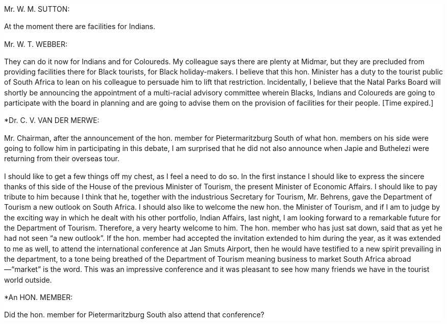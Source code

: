 </speech>

<speech by="#sutton">

<from>Mr. <person refersTo="hansard_za">W. M. SUTTON</person>:</from>

<p>At the moment there are facilities for Indians.</p>

</speech>

<speech by="#webber">

<from><span class="col_8243-8244" refersTo="page_1005"/>Mr. <person refersTo="hansard_za">W. T. WEBBER</person>:</from>

<p>They can do it now for Indians and for Coloureds. My colleague says there are plenty at Midmar, but they are precluded from providing facilities there for Black tourists, for Black holiday-makers. I believe that this hon. Minister has a duty to the tourist public of South Africa to lean on his colleague to persuade him to lift that restriction. Incidentally, I believe that the Natal Parks Board will shortly be announcing the appointment of a multi-racial advisory committee wherein Blacks, Indians and Coloureds are going to participate with the board in planning and are going to advise them on the provision of facilities for their people. [Time expired.]</p>

</speech>

<speech by="#van_der_merwe">

<from>*Dr. <person refersTo="hansard_za">C. V. VAN DER MERWE</person>:</from>

<p>Mr. Chairman, after the announcement of the hon. member for Pietermaritzburg South of what hon. members on his side were going to follow him in participating in this debate, I am surprised that he did not also announce when Japie and Buthelezi were returning from their overseas tour.</p>

<p>I should like to get a few things off my chest, as I feel a need to do so. In the first instance I should like to express the sincere thanks of this side of the House of the previous Minister of Tourism, the present Minister of Economic Affairs. I should like to pay tribute to him because I think that he, together with the industrious Secretary for Tourism, Mr. Behrens, gave the Department of Tourism a new outlook on South Africa. I should also like to welcome the new hon. the Minister of Tourism, and if I am to judge by the exciting way in which he dealt with his other portfolio, Indian Affairs, last night, I am looking forward to a remarkable future for the Department of Tourism. Therefore, a very hearty welcome to him. The hon. member who has just sat down, said that as yet he had not seen &#x201C;a new outlook&#x201D;. If the hon. member had accepted the invitation extended to him during the year, as it was extended to me as well, to attend the international conference at Jan Smuts Airport, then he would have testified to a new spirit prevailing in the department, to a tone being breathed of the Department of Tourism meaning business to market South Africa abroad&#x2014;&#x201C;market&#x201D; is the word. This was an impressive conference and it was pleasant to see how many friends we have in the tourist world outside.</p>

</speech>

<speech by="#hon_member">

<from>*An <person refersTo="hansard_za">HON. MEMBER</person>:</from>

<p>Did the hon. member for Pietermaritzburg South also attend that conference?</p>

</speech>

<speech by="#van_der_merwe">
